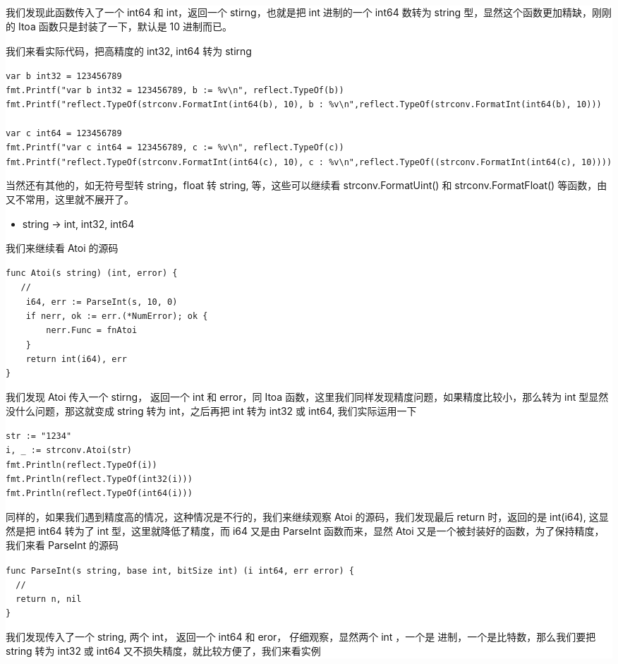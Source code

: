 我们发现此函数传入了一个 int64 和 int，返回一个 stirng，也就是把 int 进制的一个 int64 数转为 string 型，显然这个函数更加精缺，刚刚的 Itoa 函数只是封装了一下，默认是 10 进制而已。

我们来看实际代码，把高精度的 int32, int64 转为 stirng

```
var b int32 = 123456789
fmt.Printf("var b int32 = 123456789, b := %v\n", reflect.TypeOf(b))
fmt.Printf("reflect.TypeOf(strconv.FormatInt(int64(b), 10), b : %v\n",reflect.TypeOf(strconv.FormatInt(int64(b), 10)))

var c int64 = 123456789
fmt.Printf("var c int64 = 123456789, c := %v\n", reflect.TypeOf(c))
fmt.Printf("reflect.TypeOf(strconv.FormatInt(int64(c), 10), c : %v\n",reflect.TypeOf((strconv.FormatInt(int64(c), 10))))
```

当然还有其他的，如无符号型转 string，float 转 string, 等，这些可以继续看 strconv.FormatUint() 和 strconv.FormatFloat() 等函数，由又不常用，这里就不展开了。

* string -> int, int32, int64

我们来继续看 Atoi 的源码

```
func Atoi(s string) (int, error) {
   //
   	i64, err := ParseInt(s, 10, 0)
	if nerr, ok := err.(*NumError); ok {
		nerr.Func = fnAtoi
	}   
	return int(i64), err
}
```

我们发现 Atoi 传入一个 stirng， 返回一个 int 和 error，同 Itoa 函数，这里我们同样发现精度问题，如果精度比较小，那么转为 int 型显然没什么问题，那这就变成 string 转为 int，之后再把 int 转为 int32 或 int64,  我们实际运用一下

```
str := "1234"
i, _ := strconv.Atoi(str)
fmt.Println(reflect.TypeOf(i))
fmt.Println(reflect.TypeOf(int32(i)))
fmt.Println(reflect.TypeOf(int64(i)))
```

同样的，如果我们遇到精度高的情况，这种情况是不行的，我们来继续观察 Atoi 的源码，我们发现最后 return 时，返回的是 int(i64), 这显然是把 int64 转为了 int 型，这里就降低了精度，而  i64 又是由 ParseInt 函数而来，显然 Atoi 又是一个被封装好的函数，为了保持精度，我们来看 ParseInt 的源码

```
func ParseInt(s string, base int, bitSize int) (i int64, err error) {
  //
  return n, nil
}
```

我们发现传入了一个 string, 两个 int， 返回一个 int64 和 eror， 仔细观察，显然两个 int ，一个是 进制，一个是比特数，那么我们要把 string 转为 int32 或 int64 又不损失精度，就比较方便了，我们来看实例
